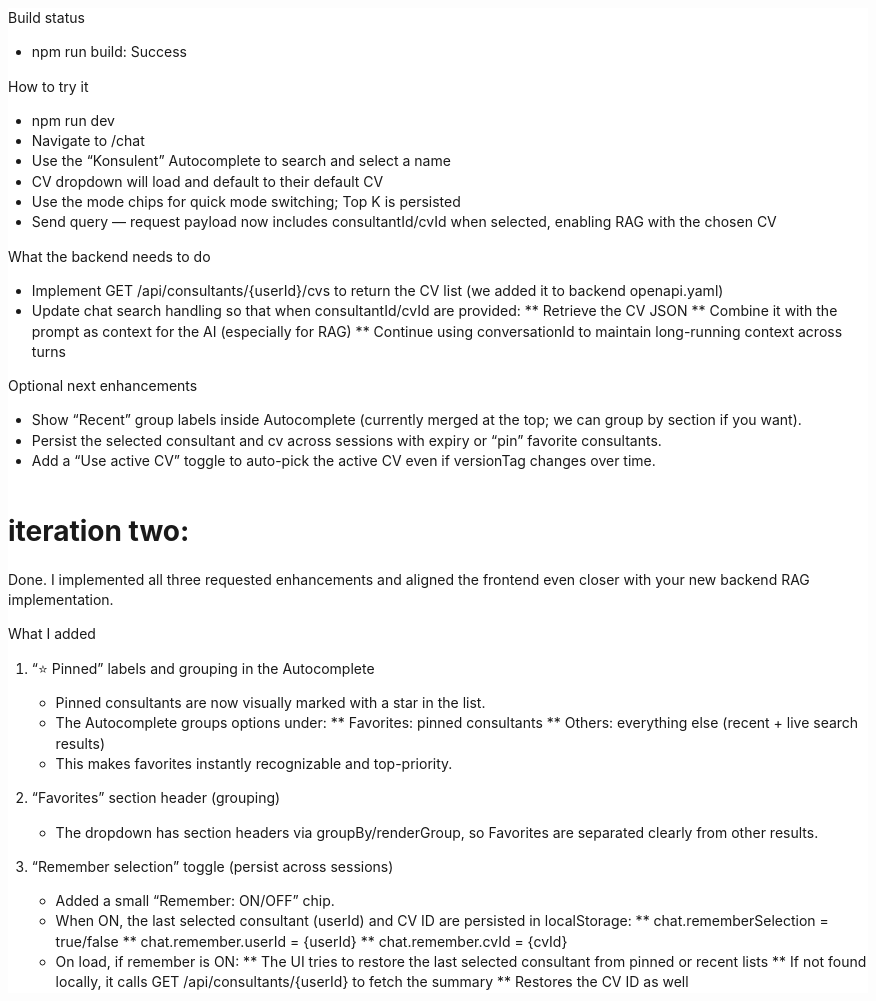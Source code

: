 Build status

* npm run build: Success

How to try it

* npm run dev
* Navigate to /chat
* Use the “Konsulent” Autocomplete to search and select a name
* CV dropdown will load and default to their default CV
* Use the mode chips for quick mode switching; Top K is persisted
* Send query — request payload now includes consultantId/cvId when selected, enabling RAG with the chosen CV

What the backend needs to do

* Implement GET /api/consultants/{userId}/cvs to return the CV list (we added it to backend openapi.yaml)
* Update chat search handling so that when consultantId/cvId are provided:
  **  Retrieve the CV JSON
  **  Combine it with the prompt as context for the AI (especially for RAG)
  **  Continue using conversationId to maintain long-running context across turns

Optional next enhancements

* Show “Recent” group labels inside Autocomplete (currently merged at the top; we can group by section if you want).
* Persist the selected consultant and cv across sessions with expiry or “pin” favorite consultants.
* Add a “Use active CV” toggle to auto-pick the active CV even if versionTag changes over time.

# iteration two:

Done. I implemented all three requested enhancements and aligned the frontend even closer with your new backend RAG
implementation.

What I added

1) “⭐ Pinned” labels and grouping in the Autocomplete
    * Pinned consultants are now visually marked with a star in the list.
    * The Autocomplete groups options under:
      ** Favorites: pinned consultants
      ** Others: everything else (recent + live search results)
    * This makes favorites instantly recognizable and top-priority.

2) “Favorites” section header (grouping)
    * The dropdown has section headers via groupBy/renderGroup, so Favorites are separated clearly from other results.

3) “Remember selection” toggle (persist across sessions)
    * Added a small “Remember: ON/OFF” chip.
    * When ON, the last selected consultant (userId) and CV ID are persisted in localStorage:
      ** chat.rememberSelection = true/false
      ** chat.remember.userId = {userId}
      ** chat.remember.cvId = {cvId}
    * On load, if remember is ON:
      ** The UI tries to restore the last selected consultant from pinned or recent lists
      ** If not found locally, it calls GET /api/consultants/{userId} to fetch the summary
      ** Restores the CV ID as well

